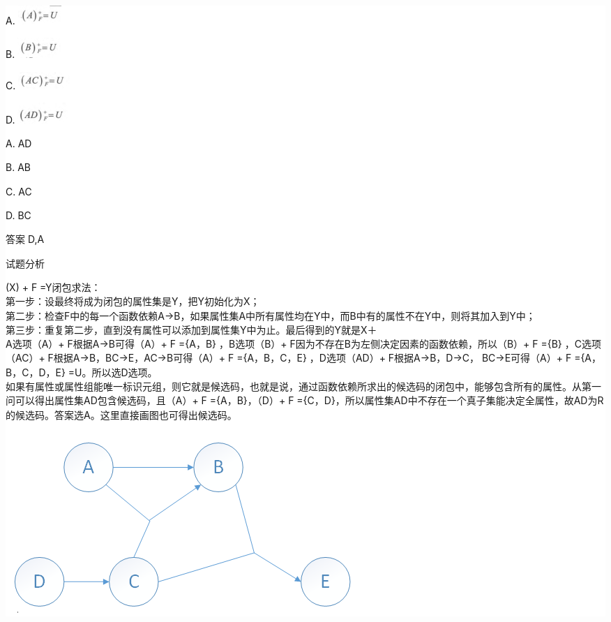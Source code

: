   

A. ![](../../../_media/Uhrrgv8sxz.png)


B. ![](../../../_media/76mYCmUpyc.png)


C. ![](../../../_media/L9vF4USNsj.png)


D. ![](../../../_media/2xwLnHFUm4.png)

  


A. AD  

B. AB  

C. AC  

D. BC  

  

答案 D,A  

试题分析   

(X) + F =Y闭包求法：  
第一步：设最终将成为闭包的属性集是Y，把Y初始化为X；  
第二步：检查F中的每一个函数依赖A→B，如果属性集A中所有属性均在Y中，而B中有的属性不在Y中，则将其加入到Y中；  
第三步：重复第二步，直到没有属性可以添加到属性集Y中为止。最后得到的Y就是X＋  
A选项（A）+ F根据A→B可得（A）+ F ={A，B} ，B选项（B）+ F因为不存在B为左侧决定因素的函数依赖，所以（B）+ F ={B} ，C选项（AC）+ F根据A→B，BC→E，AC→B可得（A）+ F ={A，B，C，E} ，D选项（AD）+ F根据A→B，D→C， BC→E可得（A）+ F ={A，B，C，D，E} =U。所以选D选项。  
 如果有属性或属性组能唯一标识元组，则它就是候选码，也就是说，通过函数依赖所求出的候选码的闭包中，能够包含所有的属性。从第一问可以得出属性集AD包含候选码，且（A）+ F ={A，B}，（D）+ F ={C，D}，所以属性集AD中不存在一个真子集能决定全属性，故AD为R的候选码。答案选A。这里直接画图也可得出候选码。  

![](../../../_media/xnYb2ACkDP.png)

  